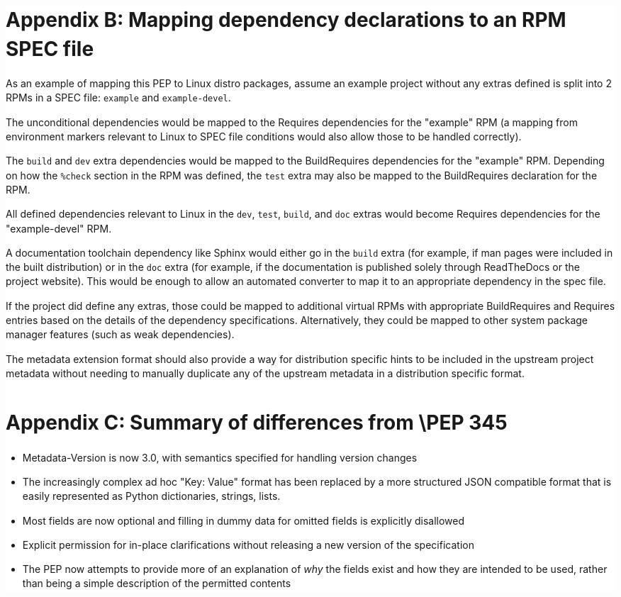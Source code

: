 
Appendix B: Mapping dependency declarations to an RPM SPEC file
===============================================================

As an example of mapping this PEP to Linux distro packages, assume an
example project without any extras defined is split into 2 RPMs
in a SPEC file: ``example`` and ``example-devel``.

The unconditional dependencies would be mapped to the Requires dependencies
for the "example" RPM (a mapping from environment markers relevant to Linux
to SPEC file conditions would also allow those to be handled correctly).

The ``build`` and ``dev`` extra dependencies would be mapped to the
BuildRequires dependencies for the "example" RPM. Depending on how the
``%check`` section in the RPM was defined, the ``test`` extra may also be
mapped to the BuildRequires declaration for the RPM.

All defined dependencies relevant to Linux in the ``dev``, ``test``, ``build``,
and ``doc`` extras would become Requires dependencies for the "example-devel"
RPM.

A documentation toolchain dependency like Sphinx would either go in the
``build`` extra (for example, if man pages were included in the
built distribution) or in the ``doc`` extra (for example, if the
documentation is published solely through ReadTheDocs or the
project website). This would be enough to allow an automated converter
to map it to an appropriate dependency in the spec file.

If the project did define any extras, those could be mapped to additional
virtual RPMs with appropriate BuildRequires and Requires entries based on
the details of the dependency specifications. Alternatively, they could
be mapped to other system package manager features (such as weak dependencies).

The metadata extension format should also provide a way for distribution
specific hints to be included in the upstream project metadata without needing
to manually duplicate any of the upstream metadata in a distribution specific
format.


Appendix C: Summary of differences from \PEP 345
=================================================

* Metadata-Version is now 3.0, with semantics specified for handling
  version changes

* The increasingly complex ad hoc "Key: Value" format has been replaced by
  a more structured JSON compatible format that is easily represented as
  Python dictionaries, strings, lists.

* Most fields are now optional and filling in dummy data for omitted fields
  is explicitly disallowed

* Explicit permission for in-place clarifications without releasing a new
  version of the specification

* The PEP now attempts to provide more of an explanation of *why* the fields
  exist and how they are intended to be used, rather than being a simple
  description of the permitted contents
